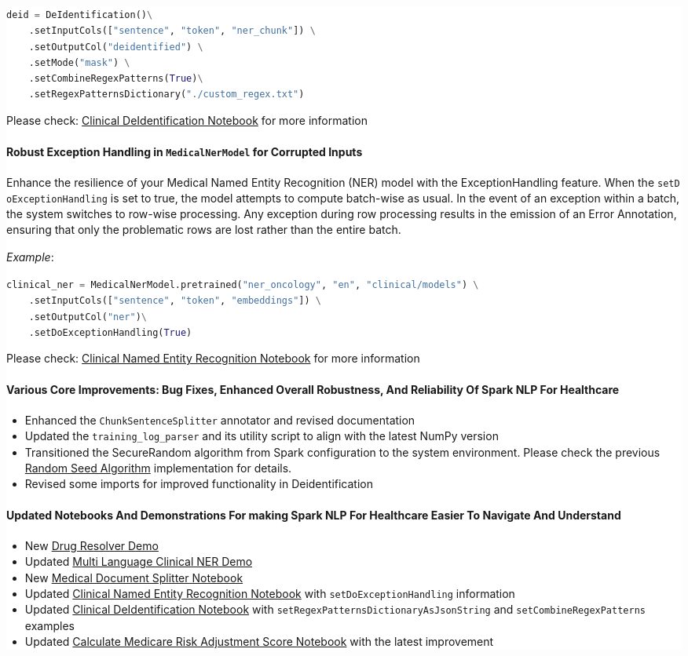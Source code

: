```python
deid = DeIdentification()\
    .setInputCols(["sentence", "token", "ner_chunk"]) \
    .setOutputCol("deidentified") \
    .setMode("mask") \
    .setCombineRegexPatterns(True)\
    .setRegexPatternsDictionary("./custom_regex.txt")
```

Please check: [Clinical DeIdentification Notebook](https://colab.research.google.com/github/JohnSnowLabs/spark-nlp-workshop/blob/master/tutorials/Certification_Trainings/Healthcare/4.Clinical_DeIdentification.ipynb) for more information

</div><div class="h3-box" markdown="1">

####  Robust Exception Handling in `MedicalNerModel` for Corrupted Inputs

Enhance the resilience of your Medical Named Entity Recognition (NER) model with the ExceptionHandling feature. When the `setDoExceptionHandling` is set to true, the model attempts to compute batch-wise as usual. In the event of an exception within a batch, the system switches to row-wise processing. Any exception during row processing results in the emission of an Error Annotation, ensuring that only the problematic rows are lost rather than the entire batch. 

*Example*:

```python
clinical_ner = MedicalNerModel.pretrained("ner_oncology", "en", "clinical/models") \
    .setInputCols(["sentence", "token", "embeddings"]) \
    .setOutputCol("ner")\
    .setDoExceptionHandling(True)
```

Please check: [Clinical Named Entity Recognition Notebook](https://colab.research.google.com/github/JohnSnowLabs/spark-nlp-workshop/blob/master/tutorials/Certification_Trainings/Healthcare/1.Clinical_Named_Entity_Recognition_Model.ipynb) for more information

</div><div class="h3-box" markdown="1">

#### Various Core Improvements: Bug Fixes, Enhanced Overall Robustness, And Reliability Of Spark NLP For Healthcare

- Enhanced the `ChunkSentenceSplitter` annotator and revised documentation
- Updated the `training_log_parser` and its utility script to align with the latest NumPy version
- Transitioned the SecureRandom algorithm from Spark configuration to the system environment. Please check the previous [Random Seed Algorithm](https://nlp.johnsnowlabs.com/docs/en/spark_nlp_healthcare_versions/release_notes_5_1_3) implementation for details.
- Revised some imports for improved functionality in Deidentification

</div><div class="h3-box" markdown="1">

#### Updated Notebooks And Demonstrations For making Spark NLP For Healthcare Easier To Navigate And Understand

- New [Drug Resolver Demo](https://demo.johnsnowlabs.com/healthcare/ER_DRUG/)
- Updated [Multi Language Clinical NER Demo](https://demo.johnsnowlabs.com/healthcare/NER_CLINICAL_MULTI/) 
- New [Medical Document Splitter Notebook](https://colab.research.google.com/github/JohnSnowLabs/spark-nlp-workshop/blob/master/tutorials/Certification_Trainings/Healthcare/38.InternalDocumentSplitter.ipynb)
- Updated [Clinical Named Entity Recognition Notebook](https://colab.research.google.com/github/JohnSnowLabs/spark-nlp-workshop/blob/master/tutorials/Certification_Trainings/Healthcare/1.Clinical_Named_Entity_Recognition_Model.ipynb) with `setDoExceptionHandling` information
- Updated [Clinical DeIdentification Notebook](https://colab.research.google.com/github/JohnSnowLabs/spark-nlp-workshop/blob/master/tutorials/Certification_Trainings/Healthcare/4.Clinical_DeIdentification.ipynb) with `setRegexPatternsDictionaryAsJsonString` and `setCombineRegexPatterns` examples
- Updated [Calculate Medicare Risk Adjustment Score Notebook](https://colab.research.google.com/github/JohnSnowLabs/spark-nlp-workshop/blob/master/tutorials/Certification_Trainings/Healthcare/3.1.Calculate_Medicare_Risk_Adjustment_Score.ipynb) with the latest improvement